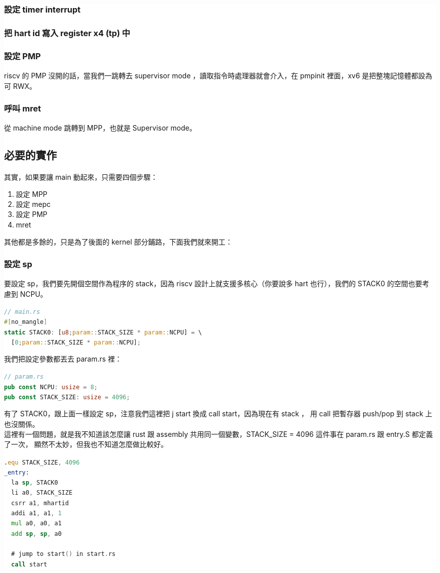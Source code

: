 ### 設定 timer interrupt
### 把 hart id 寫入 register x4 (tp) 中
### 設定 PMP
riscv 的 PMP 沒開的話，當我們一跳轉去 supervisor mode ，讀取指令時處理器就會介入，在 pmpinit 裡面，xv6 是把整塊記憶體都設為可 RWX。 

### 呼叫 mret
從 machine mode 跳轉到 MPP，也就是 Supervisor mode。

## 必要的實作

其實，如果要讓 main 動起來，只需要四個步驟：
1. 設定 MPP
2. 設定 mepc
3. 設定 PMP
4. mret

其他都是多餘的，只是為了後面的 kernel 部分鋪路，下面我們就來開工：

### 設定 sp

要設定 sp，我們要先開個空間作為程序的 stack，因為 riscv 設計上就支援多核心（你要說多 hart 也行），我們的 STACK0 的空間也要考慮到 NCPU。
```rust
// main.rs
#[no_mangle]
static STACK0: [u8;param::STACK_SIZE * param::NCPU] = \
  [0;param::STACK_SIZE * param::NCPU];
```

我們把設定參數都丟去 param.rs 裡：
```rust
// param.rs
pub const NCPU: usize = 8;
pub const STACK_SIZE: usize = 4096;
```


有了 STACK0，跟上面一樣設定 sp，注意我們這裡把 j start 換成 call start，因為現在有 stack ，
用 call 把暫存器 push/pop 到 stack 上也沒關係。  
這裡有一個問題，就是我不知道該怎麼讓 rust 跟 assembly 共用同一個變數，STACK_SIZE = 4096 這件事在 param.rs 跟 entry.S 都定義了一次，
顯然不太妙，但我也不知道怎麼做比較好。

```asm
.equ STACK_SIZE, 4096
_entry:
  la sp, STACK0
  li a0, STACK_SIZE
  csrr a1, mhartid
  addi a1, a1, 1
  mul a0, a0, a1
  add sp, sp, a0

  # jump to start() in start.rs
  call start
```
